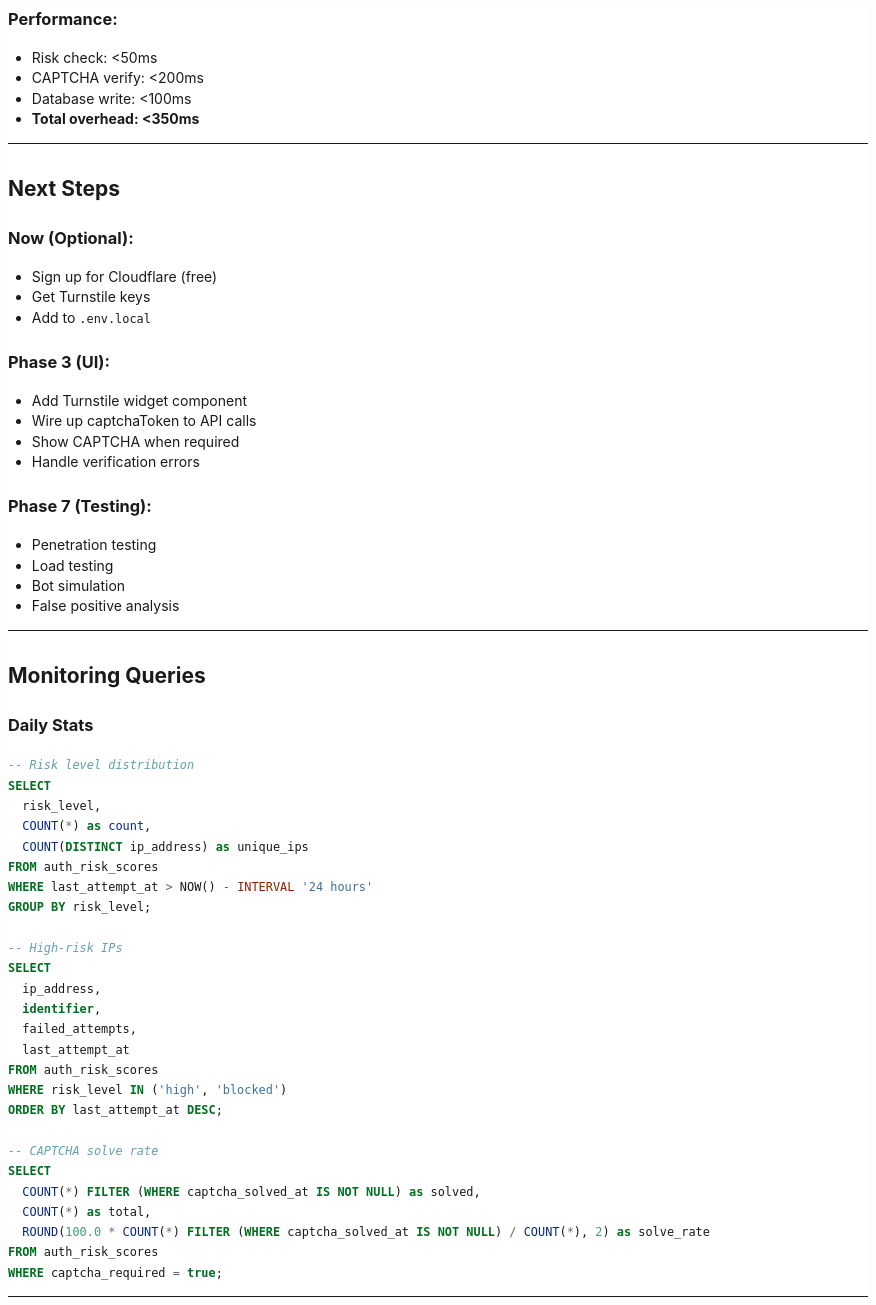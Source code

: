 ### Performance:
- Risk check: <50ms
- CAPTCHA verify: <200ms
- Database write: <100ms
- **Total overhead: <350ms**

---

## Next Steps

### Now (Optional):
- Sign up for Cloudflare (free)
- Get Turnstile keys
- Add to `.env.local`

### Phase 3 (UI):
- Add Turnstile widget component
- Wire up captchaToken to API calls
- Show CAPTCHA when required
- Handle verification errors

### Phase 7 (Testing):
- Penetration testing
- Load testing
- Bot simulation
- False positive analysis

---

## Monitoring Queries

### Daily Stats
```sql
-- Risk level distribution
SELECT 
  risk_level,
  COUNT(*) as count,
  COUNT(DISTINCT ip_address) as unique_ips
FROM auth_risk_scores
WHERE last_attempt_at > NOW() - INTERVAL '24 hours'
GROUP BY risk_level;

-- High-risk IPs
SELECT 
  ip_address,
  identifier,
  failed_attempts,
  last_attempt_at
FROM auth_risk_scores
WHERE risk_level IN ('high', 'blocked')
ORDER BY last_attempt_at DESC;

-- CAPTCHA solve rate
SELECT 
  COUNT(*) FILTER (WHERE captcha_solved_at IS NOT NULL) as solved,
  COUNT(*) as total,
  ROUND(100.0 * COUNT(*) FILTER (WHERE captcha_solved_at IS NOT NULL) / COUNT(*), 2) as solve_rate
FROM auth_risk_scores
WHERE captcha_required = true;
```

---